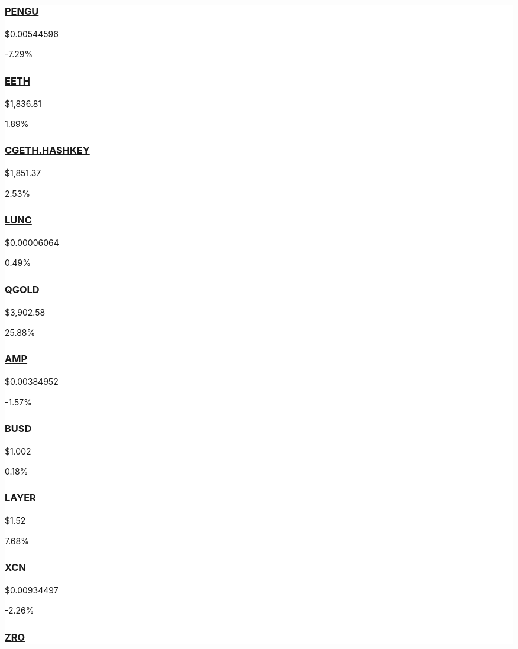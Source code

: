 ### [PENGU](https://decrypt.co/price/pudgy-penguins)

$0.00544596

-7.29%

### [EETH](https://decrypt.co/price/ether-fi-staked-eth)

$1,836.81

1.89%

### [CGETH.HASHKEY](https://decrypt.co/price/cgeth-hashkey-cloud)

$1,851.37

2.53%

### [LUNC](https://decrypt.co/price/terra-luna)

$0.00006064

0.49%

### [QGOLD](https://decrypt.co/price/quorium)

$3,902.58

25.88%

### [AMP](https://decrypt.co/price/amp-token)

$0.00384952

-1.57%

### [BUSD](https://decrypt.co/price/binance-peg-busd)

$1.002

0.18%

### [LAYER](https://decrypt.co/price/solayer)

$1.52

7.68%

### [XCN](https://decrypt.co/price/chain-2)

$0.00934497

-2.26%

### [ZRO](https://decrypt.co/price/layerzero)
